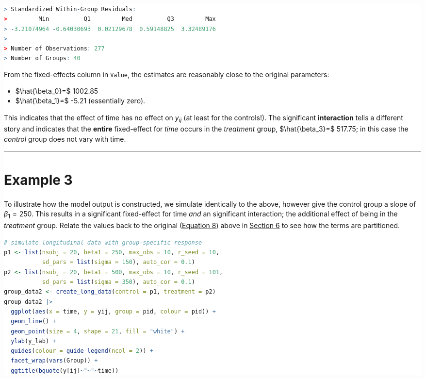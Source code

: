 ``` r
> Standardized Within-Group Residuals:
>         Min          Q1         Med          Q3         Max 
> -3.21074964 -0.64030693  0.02129678  0.59148825  3.32489176 
> 
> Number of Observations: 277
> Number of Groups: 40
```

From the fixed-effects column in `Value`, the estimates are reasonably
close to the original parameters:

- $\hat{\beta_0}=$ 1002.85
- $\hat{\beta_1}=$ -5.21 (essentially zero).

This indicates that the effect of time has no effect on $y_{ij}$ (at
least for the controls!). The significant **interaction** tells a
different story and indicates that the **entire** fixed-effect for
*time* occurs in the *treatment* group, $\hat{\beta_3}=$ 517.75; in this
case the *control* group does not vary with time.

------------------------------------------------------------------------

# Example 3

To illustrate how the model output is constructed, we simulate
identically to the above, however give the control group a slope of
$\beta_1 = 250$. This results in a significant fixed-effect for time
*and* an significant interaction; the additional effect of being in the
*treatment* group. Relate the values back to the original
(<a href="#eq-lme-dummy" class="quarto-xref">Equation 8</a>) above in
<a href="#sec-group-dependent" class="quarto-xref">Section 6</a> to see
how the terms are partitioned.

``` r
# simulate longitudinal data with group-specific response
p1 <- list(nsubj = 20, beta1 = 250, max_obs = 10, r_seed = 10,
           sd_pars = list(sigma = 150), auto_cor = 0.1)
p2 <- list(nsubj = 20, beta1 = 500, max_obs = 10, r_seed = 101,
           sd_pars = list(sigma = 350), auto_cor = 0.1)
group_data2 <- create_long_data(control = p1, treatment = p2)
group_data2 |>
  ggplot(aes(x = time, y = yij, group = pid, colour = pid)) +
  geom_line() +
  geom_point(size = 4, shape = 21, fill = "white") +
  ylab(y_lab) +
  guides(colour = guide_legend(ncol = 2)) +
  facet_wrap(vars(Group)) +
  ggtitle(bquote(y[ij]~"~"~time))
```
